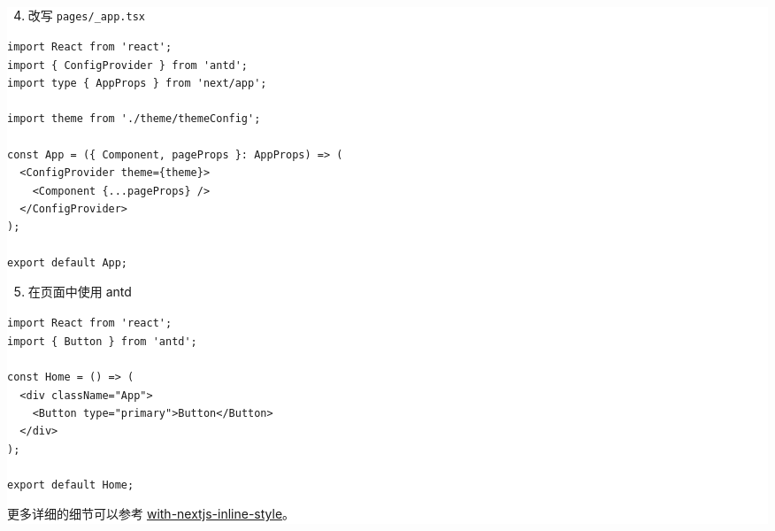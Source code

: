 4. 改写 `pages/_app.tsx`

```tsx
import React from 'react';
import { ConfigProvider } from 'antd';
import type { AppProps } from 'next/app';

import theme from './theme/themeConfig';

const App = ({ Component, pageProps }: AppProps) => (
  <ConfigProvider theme={theme}>
    <Component {...pageProps} />
  </ConfigProvider>
);

export default App;
```

5. 在页面中使用 antd

```tsx
import React from 'react';
import { Button } from 'antd';

const Home = () => (
  <div className="App">
    <Button type="primary">Button</Button>
  </div>
);

export default Home;
```

更多详细的细节可以参考 [with-nextjs-inline-style](https://github.com/ant-design/ant-design-examples/tree/main/examples/with-nextjs-inline-style)。
